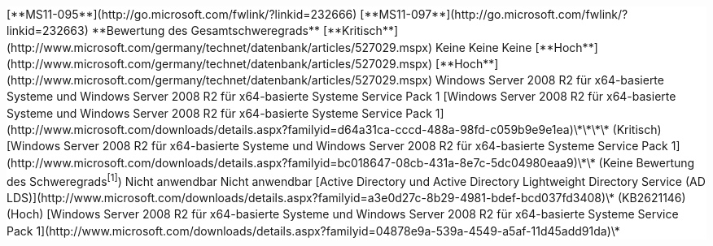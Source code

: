 </td>
<td style="border:1px solid black;">
[**MS11-095**](http://go.microsoft.com/fwlink/?linkid=232666)
</td>
<td style="border:1px solid black;">
[**MS11-097**](http://go.microsoft.com/fwlink/?linkid=232663)
</td>
</tr>
<tr class="alternateRow">
<td style="border:1px solid black;">
**Bewertung des Gesamtschweregrads**
</td>
<td style="border:1px solid black;">
[**Kritisch**](http://www.microsoft.com/germany/technet/datenbank/articles/527029.mspx)
</td>
<td style="border:1px solid black;">
Keine
</td>
<td style="border:1px solid black;">
Keine
</td>
<td style="border:1px solid black;">
Keine
</td>
<td style="border:1px solid black;">
[**Hoch**](http://www.microsoft.com/germany/technet/datenbank/articles/527029.mspx)
</td>
<td style="border:1px solid black;">
[**Hoch**](http://www.microsoft.com/germany/technet/datenbank/articles/527029.mspx)
</td>
</tr>
<tr>
<td style="border:1px solid black;">
Windows Server 2008 R2 für x64-basierte Systeme und Windows Server 2008 R2 für x64-basierte Systeme Service Pack 1
</td>
<td style="border:1px solid black;">
[Windows Server 2008 R2 für x64-basierte Systeme und Windows Server 2008 R2 für x64-basierte Systeme Service Pack 1](http://www.microsoft.com/downloads/details.aspx?familyid=d64a31ca-cccd-488a-98fd-c059b9e9e1ea)\*\*\*\*  
(Kritisch)
</td>
<td style="border:1px solid black;">
[Windows Server 2008 R2 für x64-basierte Systeme und Windows Server 2008 R2 für x64-basierte Systeme Service Pack 1](http://www.microsoft.com/downloads/details.aspx?familyid=bc018647-08cb-431a-8e7c-5dc04980eaa9)\*\*  
(Keine Bewertung des Schweregrads<sup>[1]</sup>)
</td>
<td style="border:1px solid black;">
Nicht anwendbar
</td>
<td style="border:1px solid black;">
Nicht anwendbar
</td>
<td style="border:1px solid black;">
[Active Directory und Active Directory Lightweight Directory Service (AD LDS)](http://www.microsoft.com/downloads/details.aspx?familyid=a3e0d27c-8b29-4981-bdef-bcd037fd3408)\*  
(KB2621146)  
(Hoch)
</td>
<td style="border:1px solid black;">
[Windows Server 2008 R2 für x64-basierte Systeme und Windows Server 2008 R2 für x64-basierte Systeme Service Pack 1](http://www.microsoft.com/downloads/details.aspx?familyid=04878e9a-539a-4549-a5af-11d45add91da)\*  